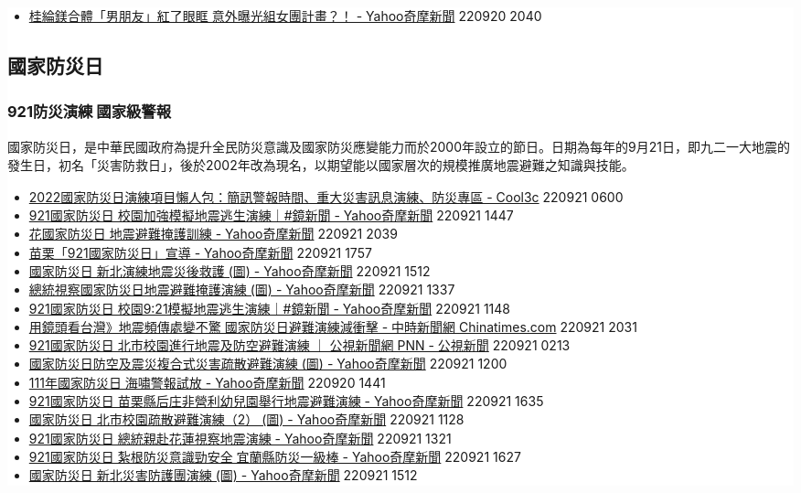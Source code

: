 - [桂綸鎂合體「男朋友」紅了眼眶 意外曝光組女團計畫？！ - Yahoo奇摩新聞](https://tw.news.yahoo.com/%E6%A1%82%E7%B6%B8%E9%8E%82%E5%90%88%E9%AB%94-%E7%94%B7%E6%9C%8B%E5%8F%8B-%E7%B4%85%E4%BA%86%E7%9C%BC%E7%9C%B6-%E6%84%8F%E5%A4%96%E6%9B%9D%E5%85%89%E7%B5%84%E5%A5%B3%E5%9C%98%E8%A8%88%E7%95%AB-124058979.html "桂綸鎂合體「男朋友」紅了眼眶 意外曝光組女團計畫？！ - Yahoo奇摩新聞") 220920 2040

## 國家防災日

### 921防災演練 國家級警報

國家防災日，是中華民國政府為提升全民防災意識及國家防災應變能力而於2000年設立的節日。日期為每年的9月21日，即九二一大地震的發生日，初名「災害防救日」，後於2002年改為現名，以期望能以國家層次的規模推廣地震避難之知識與技能。
- [2022國家防災日演練項目懶人包：簡訊警報時間、重大災害訊息演練、防災專區 - Cool3c](https://www.cool3c.com/article/182767 "2022國家防災日演練項目懶人包：簡訊警報時間、重大災害訊息演練、防災專區 - Cool3c") 220921 0600
- [921國家防災日 校園加強模擬地震逃生演練｜#鏡新聞 - Yahoo奇摩新聞](https://tw.news.yahoo.com/921%E5%9C%8B%E5%AE%B6%E9%98%B2%E7%81%BD%E6%97%A5-%E6%A0%A1%E5%9C%92%E5%8A%A0%E5%BC%B7%E6%A8%A1%E6%93%AC%E5%9C%B0%E9%9C%87%E9%80%83%E7%94%9F%E6%BC%94%E7%B7%B4-%E9%8F%A1%E6%96%B0%E8%81%9E-055957245.html "921國家防災日 校園加強模擬地震逃生演練｜#鏡新聞 - Yahoo奇摩新聞") 220921 1447
- [花國家防災日 地震避難掩護訓練 - Yahoo奇摩新聞](https://tw.news.yahoo.com/%E8%8A%B1%E5%9C%8B%E5%AE%B6%E9%98%B2%E7%81%BD%E6%97%A5-%E5%9C%B0%E9%9C%87%E9%81%BF%E9%9B%A3%E6%8E%A9%E8%AD%B7%E8%A8%93%E7%B7%B4-123903838.html "花國家防災日 地震避難掩護訓練 - Yahoo奇摩新聞") 220921 2039
- [苗栗「921國家防災日」宣導 - Yahoo奇摩新聞](https://tw.news.yahoo.com/%E8%8B%97%E6%A0%97-921%E5%9C%8B%E5%AE%B6%E9%98%B2%E7%81%BD%E6%97%A5-%E5%AE%A3%E5%B0%8E-095727633.html "苗栗「921國家防災日」宣導 - Yahoo奇摩新聞") 220921 1757
- [國家防災日 新北演練地震災後救護 (圖) - Yahoo奇摩新聞](https://tw.news.yahoo.com/%E5%9C%8B%E5%AE%B6%E9%98%B2%E7%81%BD%E6%97%A5-%E6%96%B0%E5%8C%97%E6%BC%94%E7%B7%B4%E5%9C%B0%E9%9C%87%E7%81%BD%E5%BE%8C%E6%95%91%E8%AD%B7-%E5%9C%96-065043317.html "國家防災日 新北演練地震災後救護 (圖) - Yahoo奇摩新聞") 220921 1512
- [總統視察國家防災日地震避難掩護演練 (圖) - Yahoo奇摩新聞](https://tw.news.yahoo.com/%E7%B8%BD%E7%B5%B1%E8%A6%96%E5%AF%9F%E5%9C%8B%E5%AE%B6%E9%98%B2%E7%81%BD%E6%97%A5%E5%9C%B0%E9%9C%87%E9%81%BF%E9%9B%A3%E6%8E%A9%E8%AD%B7%E6%BC%94%E7%B7%B4-%E5%9C%96-051624414.html "總統視察國家防災日地震避難掩護演練 (圖) - Yahoo奇摩新聞") 220921 1337
- [921國家防災日 校園9:21模擬地震逃生演練｜#鏡新聞 - Yahoo奇摩新聞](https://tw.news.yahoo.com/921%E5%9C%8B%E5%AE%B6%E9%98%B2%E7%81%BD%E6%97%A5-%E6%A0%A1%E5%9C%929-21%E6%A8%A1%E6%93%AC%E5%9C%B0%E9%9C%87%E9%80%83%E7%94%9F%E6%BC%94%E7%B7%B4-%E9%8F%A1%E6%96%B0%E8%81%9E-024948555.html "921國家防災日 校園9:21模擬地震逃生演練｜#鏡新聞 - Yahoo奇摩新聞") 220921 1148
- [用鏡頭看台灣》地震頻傳處變不驚 國家防災日避難演練減衝擊 - 中時新聞網 Chinatimes.com](https://www.chinatimes.com/realtimenews/20220921005093-260405?ctrack=pc_main_recmd_p16 "用鏡頭看台灣》地震頻傳處變不驚 國家防災日避難演練減衝擊 - 中時新聞網 Chinatimes.com") 220921 2031
- [921國家防災日 北市校園進行地震及防空避難演練 ｜ 公視新聞網 PNN - 公視新聞](https://news.pts.org.tw/article/600884 "921國家防災日 北市校園進行地震及防空避難演練 ｜ 公視新聞網 PNN - 公視新聞") 220921 0213
- [國家防災日防空及震災複合式災害疏散避難演練 (圖) - Yahoo奇摩新聞](https://tw.news.yahoo.com/%E5%9C%8B%E5%AE%B6%E9%98%B2%E7%81%BD%E6%97%A5%E9%98%B2%E7%A9%BA%E5%8F%8A%E9%9C%87%E7%81%BD%E8%A4%87%E5%90%88%E5%BC%8F%E7%81%BD%E5%AE%B3%E7%96%8F%E6%95%A3%E9%81%BF%E9%9B%A3%E6%BC%94%E7%B7%B4-%E5%9C%96-033106612.html "國家防災日防空及震災複合式災害疏散避難演練 (圖) - Yahoo奇摩新聞") 220921 1200
- [111年國家防災日 海嘯警報試放 - Yahoo奇摩新聞](https://tw.news.yahoo.com/111%E5%B9%B4%E5%9C%8B%E5%AE%B6%E9%98%B2%E7%81%BD%E6%97%A5-%E6%B5%B7%E5%98%AF%E8%AD%A6%E5%A0%B1%E8%A9%A6%E6%94%BE-062728268.html "111年國家防災日 海嘯警報試放 - Yahoo奇摩新聞") 220920 1441
- [921國家防災日 苗栗縣后庄非營利幼兒園舉行地震避難演練 - Yahoo奇摩新聞](https://tw.news.yahoo.com/921%E5%9C%8B%E5%AE%B6%E9%98%B2%E7%81%BD%E6%97%A5-%E8%8B%97%E6%A0%97%E7%B8%A3%E5%90%8E%E5%BA%84%E9%9D%9E%E7%87%9F%E5%88%A9%E5%B9%BC%E5%85%92%E5%9C%92%E8%88%89%E8%A1%8C%E5%9C%B0%E9%9C%87%E9%81%BF%E9%9B%A3%E6%BC%94%E7%B7%B4-083515524.html "921國家防災日 苗栗縣后庄非營利幼兒園舉行地震避難演練 - Yahoo奇摩新聞") 220921 1635
- [國家防災日 北市校園疏散避難演練（2） (圖) - Yahoo奇摩新聞](https://tw.news.yahoo.com/%E5%9C%8B%E5%AE%B6%E9%98%B2%E7%81%BD%E6%97%A5-%E5%8C%97%E5%B8%82%E6%A0%A1%E5%9C%92%E7%96%8F%E6%95%A3%E9%81%BF%E9%9B%A3%E6%BC%94%E7%B7%B4-2-%E5%9C%96-030146591.html "國家防災日 北市校園疏散避難演練（2） (圖) - Yahoo奇摩新聞") 220921 1128
- [921國家防災日 總統親赴花蓮視察地震演練 - Yahoo奇摩新聞](https://tw.news.yahoo.com/921%E5%9C%8B%E5%AE%B6%E9%98%B2%E7%81%BD%E6%97%A5-%E7%B8%BD%E7%B5%B1%E8%A6%AA%E8%B5%B4%E8%8A%B1%E8%93%AE%E8%A6%96%E5%AF%9F%E5%9C%B0%E9%9C%87%E6%BC%94%E7%B7%B4-045758938.html "921國家防災日 總統親赴花蓮視察地震演練 - Yahoo奇摩新聞") 220921 1321
- [921國家防災日 紮根防災意識勁安全 宜蘭縣防災一級棒 - Yahoo奇摩新聞](https://tw.news.yahoo.com/921%E5%9C%8B%E5%AE%B6%E9%98%B2%E7%81%BD%E6%97%A5-%E7%B4%AE%E6%A0%B9%E9%98%B2%E7%81%BD%E6%84%8F%E8%AD%98%E5%8B%81%E5%AE%89%E5%85%A8-%E5%AE%9C%E8%98%AD%E7%B8%A3%E9%98%B2%E7%81%BD-%E7%B4%9A%E6%A3%92-082703695.html "921國家防災日 紮根防災意識勁安全 宜蘭縣防災一級棒 - Yahoo奇摩新聞") 220921 1627
- [國家防災日 新北災害防護團演練 (圖) - Yahoo奇摩新聞](https://tw.news.yahoo.com/%E5%9C%8B%E5%AE%B6%E9%98%B2%E7%81%BD%E6%97%A5-%E6%96%B0%E5%8C%97%E7%81%BD%E5%AE%B3%E9%98%B2%E8%AD%B7%E5%9C%98%E6%BC%94%E7%B7%B4-%E5%9C%96-065445574.html "國家防災日 新北災害防護團演練 (圖) - Yahoo奇摩新聞") 220921 1512